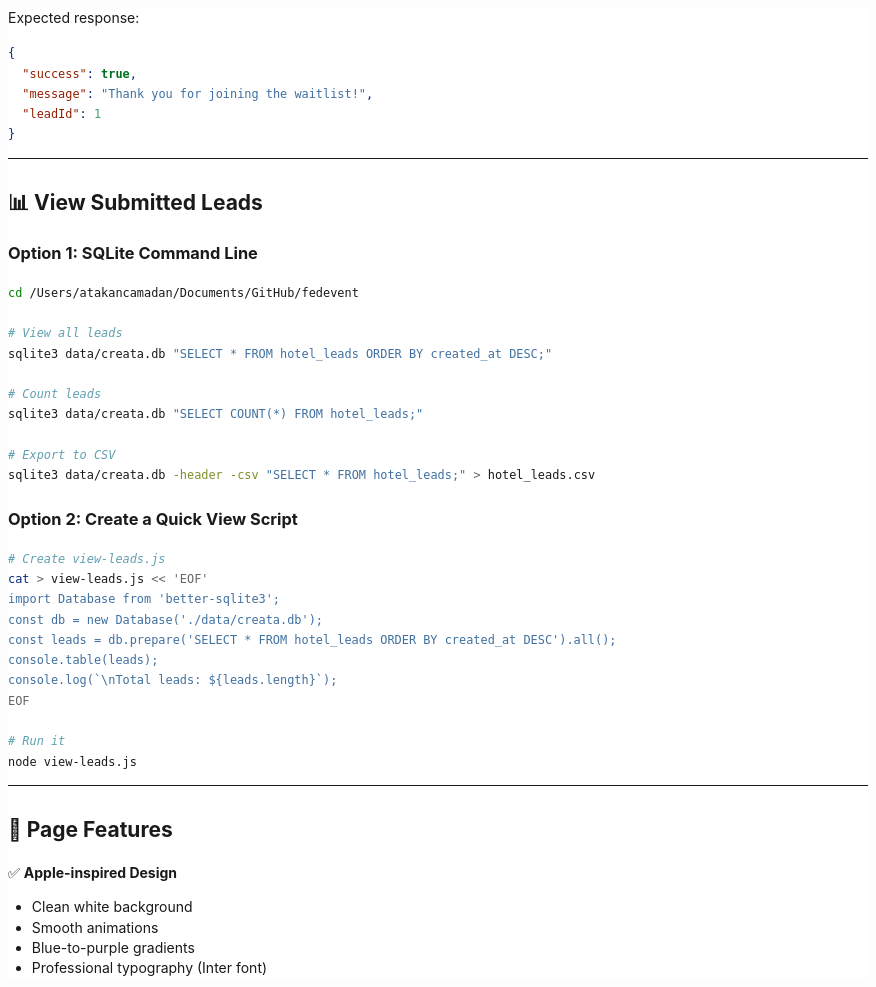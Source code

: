 Expected response:
```json
{
  "success": true,
  "message": "Thank you for joining the waitlist!",
  "leadId": 1
}
```

---

## 📊 View Submitted Leads

### Option 1: SQLite Command Line

```bash
cd /Users/atakancamadan/Documents/GitHub/fedevent

# View all leads
sqlite3 data/creata.db "SELECT * FROM hotel_leads ORDER BY created_at DESC;"

# Count leads
sqlite3 data/creata.db "SELECT COUNT(*) FROM hotel_leads;"

# Export to CSV
sqlite3 data/creata.db -header -csv "SELECT * FROM hotel_leads;" > hotel_leads.csv
```

### Option 2: Create a Quick View Script

```bash
# Create view-leads.js
cat > view-leads.js << 'EOF'
import Database from 'better-sqlite3';
const db = new Database('./data/creata.db');
const leads = db.prepare('SELECT * FROM hotel_leads ORDER BY created_at DESC').all();
console.table(leads);
console.log(`\nTotal leads: ${leads.length}`);
EOF

# Run it
node view-leads.js
```

---

## 🎨 Page Features

✅ **Apple-inspired Design**
- Clean white background
- Smooth animations
- Blue-to-purple gradients
- Professional typography (Inter font)
